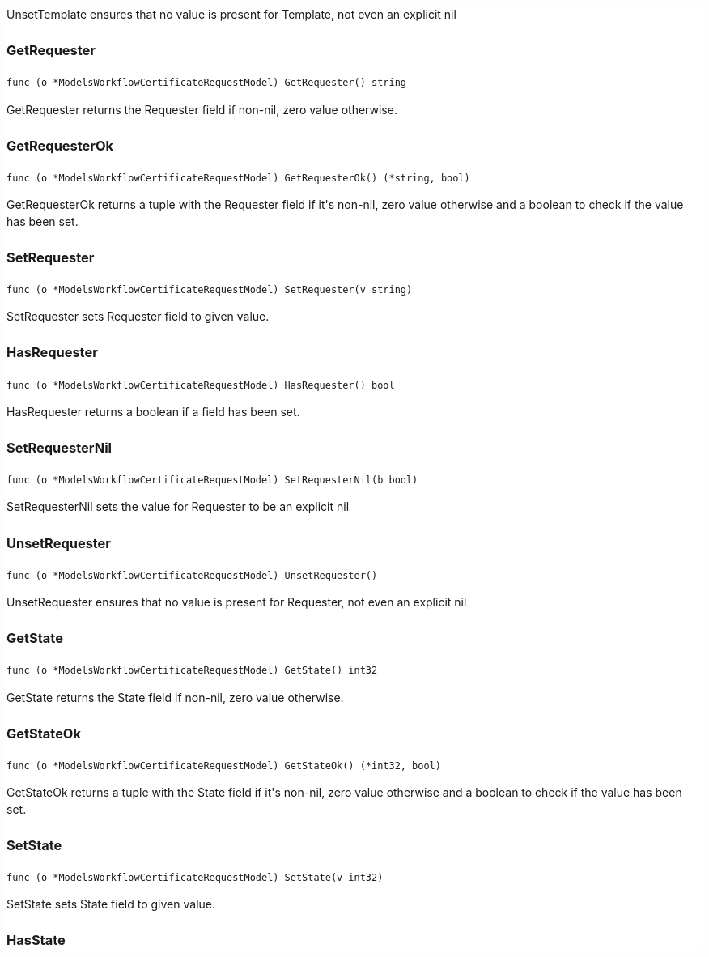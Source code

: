 UnsetTemplate ensures that no value is present for Template, not even an explicit nil
### GetRequester

`func (o *ModelsWorkflowCertificateRequestModel) GetRequester() string`

GetRequester returns the Requester field if non-nil, zero value otherwise.

### GetRequesterOk

`func (o *ModelsWorkflowCertificateRequestModel) GetRequesterOk() (*string, bool)`

GetRequesterOk returns a tuple with the Requester field if it's non-nil, zero value otherwise
and a boolean to check if the value has been set.

### SetRequester

`func (o *ModelsWorkflowCertificateRequestModel) SetRequester(v string)`

SetRequester sets Requester field to given value.

### HasRequester

`func (o *ModelsWorkflowCertificateRequestModel) HasRequester() bool`

HasRequester returns a boolean if a field has been set.

### SetRequesterNil

`func (o *ModelsWorkflowCertificateRequestModel) SetRequesterNil(b bool)`

 SetRequesterNil sets the value for Requester to be an explicit nil

### UnsetRequester
`func (o *ModelsWorkflowCertificateRequestModel) UnsetRequester()`

UnsetRequester ensures that no value is present for Requester, not even an explicit nil
### GetState

`func (o *ModelsWorkflowCertificateRequestModel) GetState() int32`

GetState returns the State field if non-nil, zero value otherwise.

### GetStateOk

`func (o *ModelsWorkflowCertificateRequestModel) GetStateOk() (*int32, bool)`

GetStateOk returns a tuple with the State field if it's non-nil, zero value otherwise
and a boolean to check if the value has been set.

### SetState

`func (o *ModelsWorkflowCertificateRequestModel) SetState(v int32)`

SetState sets State field to given value.

### HasState
